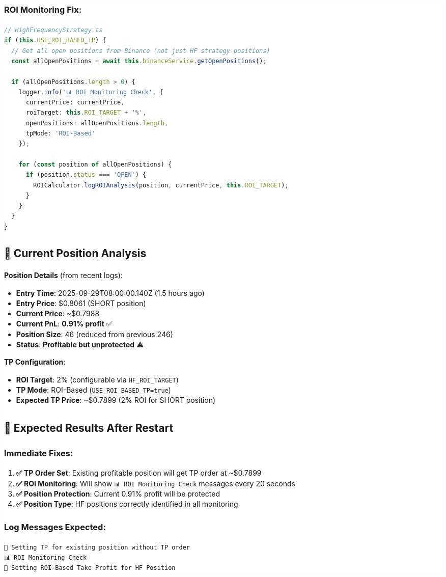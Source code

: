 ### **ROI Monitoring Fix**:

```typescript
// HighFrequencyStrategy.ts
if (this.USE_ROI_BASED_TP) {
  // Get all open positions from Binance (not just HF strategy positions)
  const allOpenPositions = await this.binanceService.getOpenPositions();
  
  if (allOpenPositions.length > 0) {
    logger.info('📊 ROI Monitoring Check', {
      currentPrice: currentPrice,
      roiTarget: this.ROI_TARGET + '%',
      openPositions: allOpenPositions.length,
      tpMode: 'ROI-Based'
    });
    
    for (const position of allOpenPositions) {
      if (position.status === 'OPEN') {
        ROICalculator.logROIAnalysis(position, currentPrice, this.ROI_TARGET);
      }
    }
  }
}
```

## 🎯 **Current Position Analysis**

**Position Details** (from recent logs):
- **Entry Time**: 2025-09-29T08:00:00.140Z (1.5 hours ago)
- **Entry Price**: $0.8061 (SHORT position)
- **Current Price**: ~$0.7988
- **Current PnL**: **0.91% profit** ✅
- **Position Size**: 46 (reduced from previous 246)
- **Status**: **Profitable but unprotected** ⚠️

**TP Configuration**:
- **ROI Target**: 2% (configurable via `HF_ROI_TARGET`)
- **TP Mode**: ROI-Based (`USE_ROI_BASED_TP=true`)
- **Expected TP Price**: ~$0.7899 (2% ROI for SHORT position)

## 🚀 **Expected Results After Restart**

### **Immediate Fixes**:
1. **✅ TP Order Set**: Existing profitable position will get TP order at ~$0.7899
2. **✅ ROI Monitoring**: Will show `📊 ROI Monitoring Check` messages every 20 seconds
3. **✅ Position Protection**: Current 0.91% profit will be protected
4. **✅ Position Type**: HF positions correctly identified in all monitoring

### **Log Messages Expected**:
```
🎯 Setting TP for existing position without TP order
📊 ROI Monitoring Check
🎯 Setting ROI-Based Take Profit for HF Position
```
